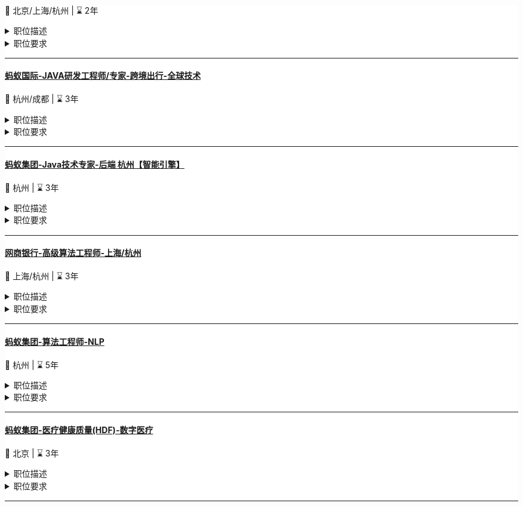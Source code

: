 📍 北京/上海/杭州 | ⌛ 2年

<details><summary>职位描述</summary></details>

<details><summary>职位要求</summary></details>

---

#### [蚂蚁国际-JAVA研发工程师/专家-跨境出行-全球技术](https://talent.antgroup.com/off-campus-position?positionId=24120302591498)

📍 杭州/成都 | ⌛ 3年

<details><summary>职位描述</summary></details>

<details><summary>职位要求</summary></details>

---

#### [蚂蚁集团-Java技术专家-后端 杭州【智能引擎】](https://talent.antgroup.com/off-campus-position?positionId=25030703671700)

📍 杭州 | ⌛ 3年

<details><summary>职位描述</summary></details>

<details><summary>职位要求</summary></details>

---

#### [网商银行-高级算法工程师-上海/杭州](https://talent.antgroup.com/off-campus-position?positionId=25030603653071)

📍 上海/杭州 | ⌛ 3年

<details><summary>职位描述</summary></details>

<details><summary>职位要求</summary></details>

---

#### [蚂蚁集团-算法工程师-NLP](https://talent.antgroup.com/off-campus-position?positionId=24072901095738)

📍 杭州 | ⌛ 5年

<details><summary>职位描述</summary></details>

<details><summary>职位要求</summary></details>

---

#### [蚂蚁集团-医疗健康质量(HDF)-数字医疗](https://talent.antgroup.com/off-campus-position?positionId=24120402636080)

📍 北京 | ⌛ 3年

<details><summary>职位描述</summary></details>

<details><summary>职位要求</summary></details>

---